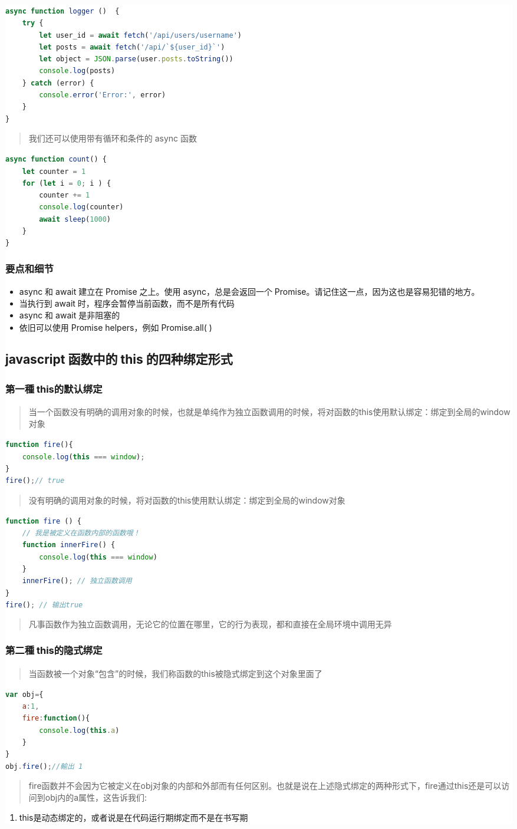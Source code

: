 ```javascript
async function logger ()  {
    try {
        let user_id = await fetch('/api/users/username')
        let posts = await fetch('/api/`${user_id}`')
        let object = JSON.parse(user.posts.toString())
        console.log(posts)
    } catch (error) {
        console.error('Error:', error)
    }
}
```
> 我们还可以使用带有循环和条件的 async 函数
```javascript
async function count() {
    let counter = 1
    for (let i = 0; i ) {
        counter += 1
        console.log(counter)
        await sleep(1000)
    }
}
```
### 要点和细节
* async 和 await 建立在 Promise 之上。使用 async，总是会返回一个 Promise。请记住这一点，因为这也是容易犯错的地方。
* 当执行到 await 时，程序会暂停当前函数，而不是所有代码
* async 和 await 是非阻塞的
* 依旧可以使用 Promise helpers，例如 Promise.all( )
## <span id="this">javascript 函数中的 this 的四种绑定形式</span>
### 第一種 this的默认绑定
> 当一个函数没有明确的调用对象的时候，也就是单纯作为独立函数调用的时候，将对函数的this使用默认绑定：绑定到全局的window对象
```javascript
function fire(){
    console.log(this === window);
}
fire();// true
```
> 没有明确的调用对象的时候，将对函数的this使用默认绑定：绑定到全局的window对象
```javascript
function fire () {
    // 我是被定义在函数内部的函数哦！
    function innerFire() {
        console.log(this === window)
    }
    innerFire(); // 独立函数调用
}
fire(); // 输出true
```
> 凡事函数作为独立函数调用，无论它的位置在哪里，它的行为表现，都和直接在全局环境中调用无异
### 第二種 this的隐式绑定
> 当函数被一个对象“包含”的时候，我们称函数的this被隐式绑定到这个对象里面了
```javascript
var obj={
    a:1,
    fire:function(){
        console.log(this.a)
    }
}
obj.fire();//輸出 1
```
> fire函数并不会因为它被定义在obj对象的内部和外部而有任何区别。也就是说在上述隐式绑定的两种形式下，fire通过this还是可以访问到obj内的a属性，这告诉我们:
1. this是动态绑定的，或者说是在代码运行期绑定而不是在书写期